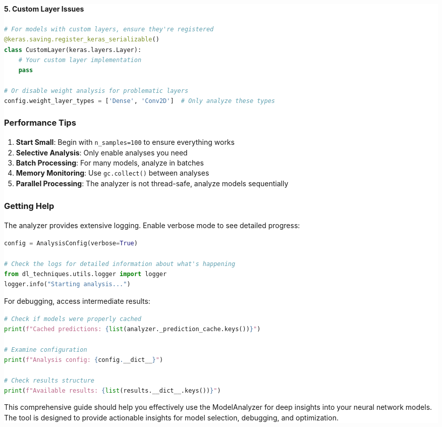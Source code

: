 #### 5. Custom Layer Issues

```python
# For models with custom layers, ensure they're registered
@keras.saving.register_keras_serializable()
class CustomLayer(keras.layers.Layer):
    # Your custom layer implementation
    pass

# Or disable weight analysis for problematic layers
config.weight_layer_types = ['Dense', 'Conv2D']  # Only analyze these types
```

### Performance Tips

1. **Start Small**: Begin with `n_samples=100` to ensure everything works
2. **Selective Analysis**: Only enable analyses you need
3. **Batch Processing**: For many models, analyze in batches
4. **Memory Monitoring**: Use `gc.collect()` between analyses
5. **Parallel Processing**: The analyzer is not thread-safe, analyze models sequentially

### Getting Help

The analyzer provides extensive logging. Enable verbose mode to see detailed progress:

```python
config = AnalysisConfig(verbose=True)

# Check the logs for detailed information about what's happening
from dl_techniques.utils.logger import logger
logger.info("Starting analysis...")
```

For debugging, access intermediate results:

```python
# Check if models were properly cached
print(f"Cached predictions: {list(analyzer._prediction_cache.keys())}")

# Examine configuration
print(f"Analysis config: {config.__dict__}")

# Check results structure
print(f"Available results: {list(results.__dict__.keys())}")
```

This comprehensive guide should help you effectively use the ModelAnalyzer for deep insights into your neural network models. The tool is designed to provide actionable insights for model selection, debugging, and optimization.